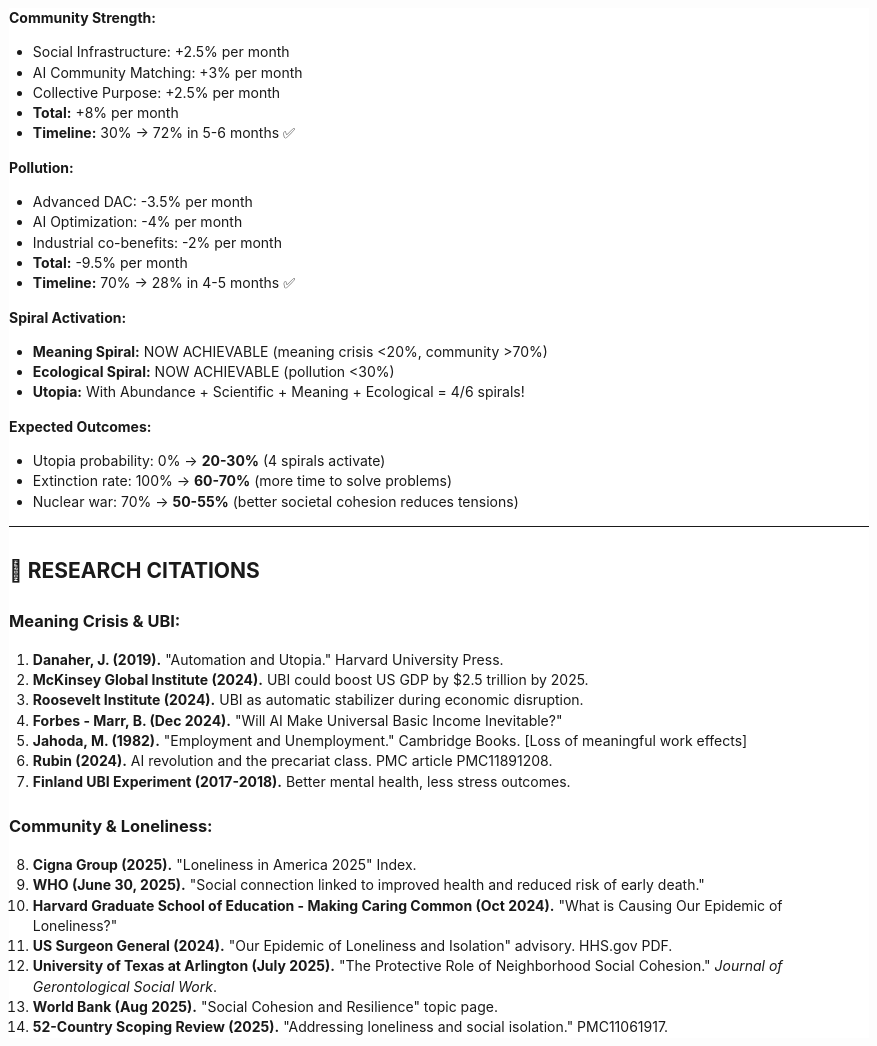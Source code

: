 **Community Strength:**
- Social Infrastructure: +2.5% per month
- AI Community Matching: +3% per month
- Collective Purpose: +2.5% per month
- **Total:** +8% per month
- **Timeline:** 30% → 72% in 5-6 months ✅

**Pollution:**
- Advanced DAC: -3.5% per month
- AI Optimization: -4% per month
- Industrial co-benefits: -2% per month
- **Total:** -9.5% per month
- **Timeline:** 70% → 28% in 4-5 months ✅

**Spiral Activation:**
- **Meaning Spiral:** NOW ACHIEVABLE (meaning crisis <20%, community >70%)
- **Ecological Spiral:** NOW ACHIEVABLE (pollution <30%)
- **Utopia:** With Abundance + Scientific + Meaning + Ecological = 4/6 spirals!

**Expected Outcomes:**
- Utopia probability: 0% → **20-30%** (4 spirals activate)
- Extinction rate: 100% → **60-70%** (more time to solve problems)
- Nuclear war: 70% → **50-55%** (better societal cohesion reduces tensions)

---

## 🔬 **RESEARCH CITATIONS**

### **Meaning Crisis & UBI:**

1. **Danaher, J. (2019).** "Automation and Utopia." Harvard University Press.
2. **McKinsey Global Institute (2024).** UBI could boost US GDP by $2.5 trillion by 2025.
3. **Roosevelt Institute (2024).** UBI as automatic stabilizer during economic disruption.
4. **Forbes - Marr, B. (Dec 2024).** "Will AI Make Universal Basic Income Inevitable?"
5. **Jahoda, M. (1982).** "Employment and Unemployment." Cambridge Books. [Loss of meaningful work effects]
6. **Rubin (2024).** AI revolution and the precariat class. PMC article PMC11891208.
7. **Finland UBI Experiment (2017-2018).** Better mental health, less stress outcomes.

### **Community & Loneliness:**

8. **Cigna Group (2025).** "Loneliness in America 2025" Index.
9. **WHO (June 30, 2025).** "Social connection linked to improved health and reduced risk of early death."
10. **Harvard Graduate School of Education - Making Caring Common (Oct 2024).** "What is Causing Our Epidemic of Loneliness?"
11. **US Surgeon General (2024).** "Our Epidemic of Loneliness and Isolation" advisory. HHS.gov PDF.
12. **University of Texas at Arlington (July 2025).** "The Protective Role of Neighborhood Social Cohesion." *Journal of Gerontological Social Work*.
13. **World Bank (Aug 2025).** "Social Cohesion and Resilience" topic page.
14. **52-Country Scoping Review (2025).** "Addressing loneliness and social isolation." PMC11061917.
